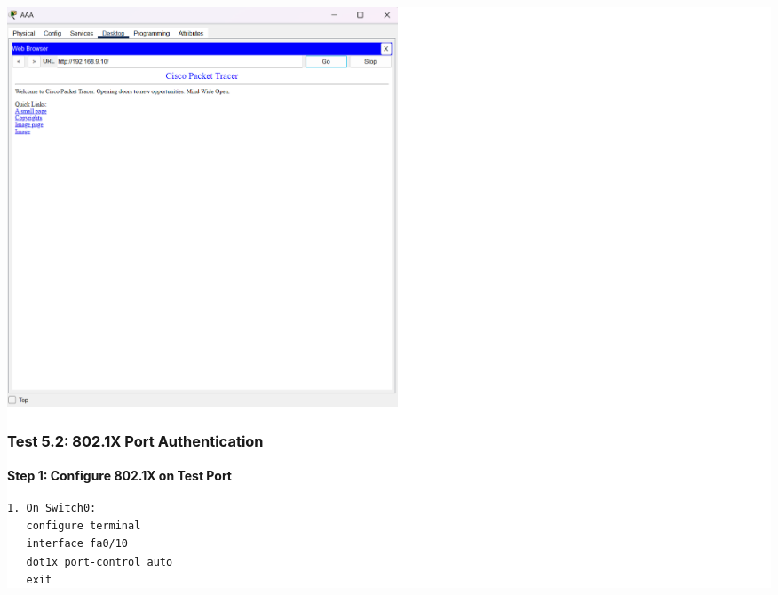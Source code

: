 <img src="Testing/Evidence_AAA_Testing.png" height="450" alt="Simulation 3a Testing"/>

### Test 5.2: 802.1X Port Authentication

**Step 1: Configure 802.1X on Test Port**
```
1. On Switch0:
   configure terminal
   interface fa0/10
   dot1x port-control auto
   exit
```
